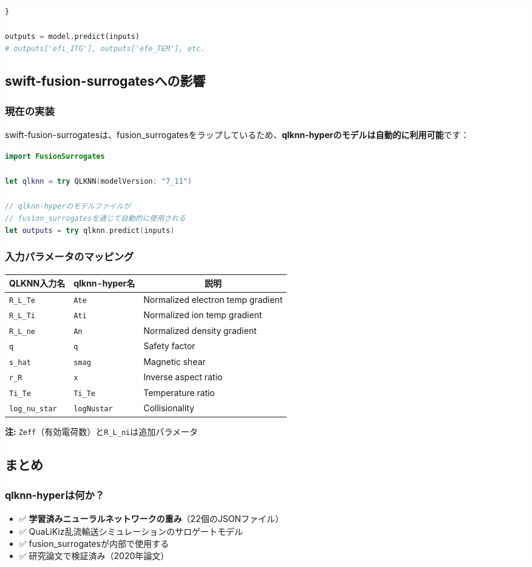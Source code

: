 ```python
}

outputs = model.predict(inputs)
# outputs['efi_ITG'], outputs['efe_TEM'], etc.
```

## swift-fusion-surrogatesへの影響

### 現在の実装

swift-fusion-surrogatesは、fusion_surrogatesをラップしているため、**qlknn-hyperのモデルは自動的に利用可能**です：

```swift
import FusionSurrogates

let qlknn = try QLKNN(modelVersion: "7_11")

// qlknn-hyperのモデルファイルが
// fusion_surrogatesを通じて自動的に使用される
let outputs = try qlknn.predict(inputs)
```

### 入力パラメータのマッピング

| QLKNN入力名 | qlknn-hyper名 | 説明 |
|------------|--------------|------|
| `R_L_Te` | `Ate` | Normalized electron temp gradient |
| `R_L_Ti` | `Ati` | Normalized ion temp gradient |
| `R_L_ne` | `An` | Normalized density gradient |
| `q` | `q` | Safety factor |
| `s_hat` | `smag` | Magnetic shear |
| `r_R` | `x` | Inverse aspect ratio |
| `Ti_Te` | `Ti_Te` | Temperature ratio |
| `log_nu_star` | `logNustar` | Collisionality |

**注:** `Zeff`（有効電荷数）と`R_L_ni`は追加パラメータ

## まとめ

### qlknn-hyperは何か？

- ✅ **学習済みニューラルネットワークの重み**（22個のJSONファイル）
- ✅ QuaLiKiz乱流輸送シミュレーションのサロゲートモデル
- ✅ fusion_surrogatesが内部で使用する
- ✅ 研究論文で検証済み（2020年論文）
